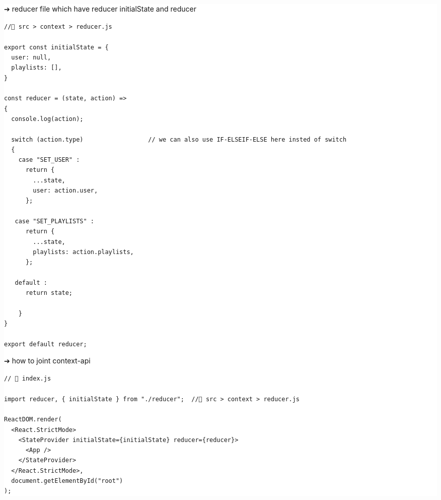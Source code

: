 ➔ reducer file which have reducer initialState and reducer
```
//📂 src > context > reducer.js

export const initialState = {
  user: null,
  playlists: [],
}

const reducer = (state, action) =>
{
  console.log(action);

  switch (action.type)                  // we can also use IF-ELSEIF-ELSE here insted of switch
  {
    case "SET_USER" :
      return {
        ...state,
        user: action.user,
      };

   case "SET_PLAYLISTS" :
      return {
        ...state,
        playlists: action.playlists,
      };

   default :
      return state;

    }
}

export default reducer;
```

➔ how to joint context-api
```
// 📂 index.js

import reducer, { initialState } from "./reducer";  //📂 src > context > reducer.js

ReactDOM.render(
  <React.StrictMode>
    <StateProvider initialState={initialState} reducer={reducer}>
      <App />
    </StateProvider>
  </React.StrictMode>,
  document.getElementById("root")
);

```
